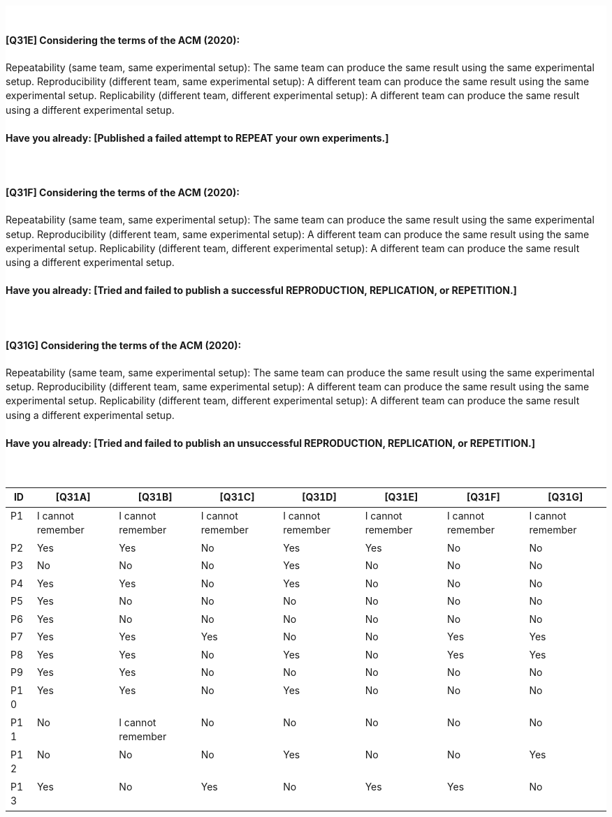 <br>

#### [Q31E] Considering the terms of the ACM (2020):
Repeatability (same team, same experimental setup): The same team can produce the same result using the same experimental setup.
Reproducibility (different team, same experimental setup): A different team can produce the same result using the same experimental setup.
Replicability (different team, different experimental setup): A different team can produce the same result using a different experimental setup.

#### Have you already: [Published a failed attempt to REPEAT your own experiments.]

<br>

#### [Q31F] Considering the terms of the ACM (2020):
Repeatability (same team, same experimental setup): The same team can produce the same result using the same experimental setup.
Reproducibility (different team, same experimental setup): A different team can produce the same result using the same experimental setup.
Replicability (different team, different experimental setup): A different team can produce the same result using a different experimental setup.

#### Have you already: [Tried and failed to publish a successful REPRODUCTION, REPLICATION, or REPETITION.]

<br>

#### [Q31G] Considering the terms of the ACM (2020):
Repeatability (same team, same experimental setup): The same team can produce the same result using the same experimental setup.
Reproducibility (different team, same experimental setup): A different team can produce the same result using the same experimental setup.
Replicability (different team, different experimental setup): A different team can produce the same result using a different experimental setup.

#### Have you already: [Tried and failed to publish an unsuccessful REPRODUCTION, REPLICATION, or REPETITION.]

<br>

| ID   | [Q31A]            | [Q31B]            | [Q31C]            | [Q31D]            | [Q31E]            | [Q31F]            | [Q31G]            |
| ---- | ----------------- | ----------------- | ----------------- | ----------------- | ----------------- | ----------------- | ----------------- |
| P1   | I cannot remember | I cannot remember | I cannot remember | I cannot remember | I cannot remember | I cannot remember | I cannot remember |
| P2   | Yes               | Yes               | No                | Yes               | Yes               | No                | No                |
| P3   | No                | No                | No                | Yes               | No                | No                | No                |
| P4   | Yes               | Yes               | No                | Yes               | No                | No                | No                |
| P5   | Yes               | No                | No                | No                | No                | No                | No                |
| P6   | Yes               | No                | No                | No                | No                | No                | No                |
| P7   | Yes               | Yes               | Yes               | No                | No                | Yes               | Yes               |
| P8   | Yes               | Yes               | No                | Yes               | No                | Yes               | Yes               |
| P9   | Yes               | Yes               | No                | No                | No                | No                | No                |
| P10  | Yes               | Yes               | No                | Yes               | No                | No                | No                |
| P11  | No                | I cannot remember | No                | No                | No                | No                | No                |
| P12  | No                | No                | No                | Yes               | No                | No                | Yes               |
| P13  | Yes               | No                | Yes               | No                | Yes               | Yes               | No                |